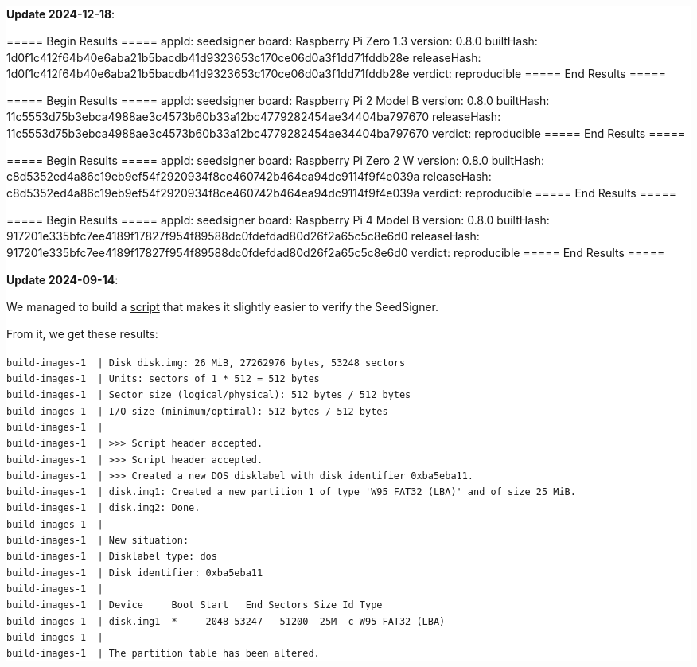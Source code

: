 
**Update 2024-12-18**:

===== Begin Results =====
appId:          seedsigner
board:          Raspberry Pi Zero 1.3
version:        0.8.0
builtHash:      1d0f1c412f64b40e6aba21b5bacdb41d9323653c170ce06d0a3f1dd71fddb28e
releaseHash:    1d0f1c412f64b40e6aba21b5bacdb41d9323653c170ce06d0a3f1dd71fddb28e
verdict:        reproducible
===== End Results =====

===== Begin Results =====
appId:          seedsigner
board:          Raspberry Pi 2 Model B
version:        0.8.0
builtHash:      11c5553d75b3ebca4988ae3c4573b60b33a12bc4779282454ae34404ba797670
releaseHash:    11c5553d75b3ebca4988ae3c4573b60b33a12bc4779282454ae34404ba797670
verdict:        reproducible
===== End Results =====

===== Begin Results =====
appId:          seedsigner
board:          Raspberry Pi Zero 2 W
version:        0.8.0
builtHash:      c8d5352ed4a86c19eb9ef54f2920934f8ce460742b464ea94dc9114f9f4e039a
releaseHash:    c8d5352ed4a86c19eb9ef54f2920934f8ce460742b464ea94dc9114f9f4e039a
verdict:        reproducible
===== End Results =====

===== Begin Results =====
appId:          seedsigner
board:          Raspberry Pi 4 Model B
version:        0.8.0
builtHash:      917201e335bfc7ee4189f17827f954f89588dc0fdefdad80d26f2a65c5c8e6d0
releaseHash:    917201e335bfc7ee4189f17827f954f89588dc0fdefdad80d26f2a65c5c8e6d0
verdict:        reproducible
===== End Results =====

**Update 2024-09-14**: 

We managed to build a [script](https://gitlab.com/walletscrutiny/walletScrutinyCom/-/blob/e97be2a2e9604e8d4cdade68bef9687305784419/scripts/test/hardware/seedsigner.sh) that makes it slightly easier to verify the SeedSigner. 

From it, we get these results:

```
build-images-1  | Disk disk.img: 26 MiB, 27262976 bytes, 53248 sectors
build-images-1  | Units: sectors of 1 * 512 = 512 bytes
build-images-1  | Sector size (logical/physical): 512 bytes / 512 bytes
build-images-1  | I/O size (minimum/optimal): 512 bytes / 512 bytes
build-images-1  | 
build-images-1  | >>> Script header accepted.
build-images-1  | >>> Script header accepted.
build-images-1  | >>> Created a new DOS disklabel with disk identifier 0xba5eba11.
build-images-1  | disk.img1: Created a new partition 1 of type 'W95 FAT32 (LBA)' and of size 25 MiB.
build-images-1  | disk.img2: Done.
build-images-1  | 
build-images-1  | New situation:
build-images-1  | Disklabel type: dos
build-images-1  | Disk identifier: 0xba5eba11
build-images-1  | 
build-images-1  | Device     Boot Start   End Sectors Size Id Type
build-images-1  | disk.img1  *     2048 53247   51200  25M  c W95 FAT32 (LBA)
build-images-1  | 
build-images-1  | The partition table has been altered.
```